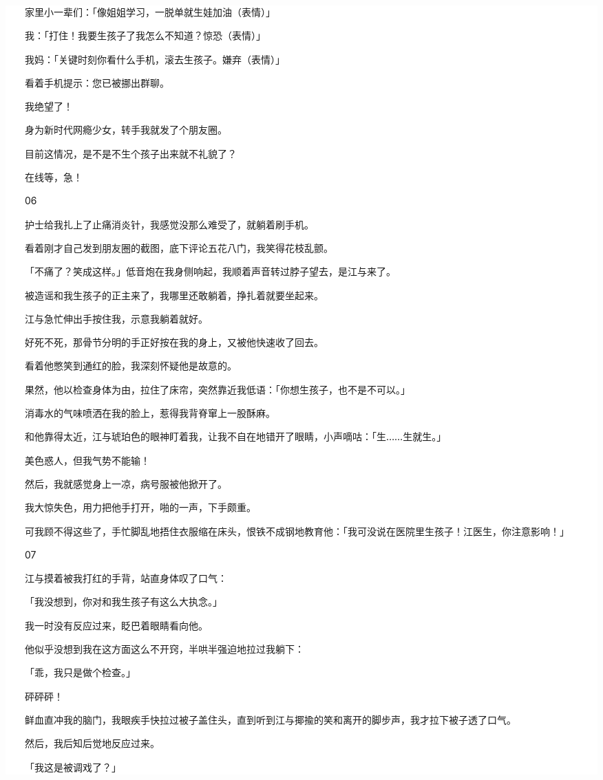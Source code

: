 &emsp;&emsp;家里小一辈们：「像姐姐学习，一脱单就生娃加油（表情）」  
  
&emsp;&emsp;我：「打住！我要生孩子了我怎么不知道？惊恐（表情）」  
  
&emsp;&emsp;我妈：「关键时刻你看什么手机，滚去生孩子。嫌弃（表情）」  
  
&emsp;&emsp;看着手机提示：您已被挪出群聊。  
  
&emsp;&emsp;我绝望了！  
  
&emsp;&emsp;身为新时代网瘾少女，转手我就发了个朋友圈。  
  
&emsp;&emsp;目前这情况，是不是不生个孩子出来就不礼貌了？  
  
&emsp;&emsp;在线等，急！  
  
&emsp;&emsp;06  
  
&emsp;&emsp;护士给我扎上了止痛消炎针，我感觉没那么难受了，就躺着刷手机。  
  
&emsp;&emsp;看着刚才自己发到朋友圈的截图，底下评论五花八门，我笑得花枝乱颤。  
  
&emsp;&emsp;「不痛了？笑成这样。」低音炮在我身侧响起，我顺着声音转过脖子望去，是江与来了。  
  
&emsp;&emsp;被造谣和我生孩子的正主来了，我哪里还敢躺着，挣扎着就要坐起来。  
  
&emsp;&emsp;江与急忙伸出手按住我，示意我躺着就好。  
  
&emsp;&emsp;好死不死，那骨节分明的手正好按在我的身上，又被他快速收了回去。  
  
&emsp;&emsp;看着他憋笑到通红的脸，我深刻怀疑他是故意的。  
  
&emsp;&emsp;果然，他以检查身体为由，拉住了床帘，突然靠近我低语：「你想生孩子，也不是不可以。」  
  
&emsp;&emsp;消毒水的气味喷洒在我的脸上，惹得我背脊窜上一股酥麻。  
  
&emsp;&emsp;和他靠得太近，江与琥珀色的眼神盯着我，让我不自在地错开了眼睛，小声嘀咕：「生……生就生。」  
  
&emsp;&emsp;美色惑人，但我气势不能输！  
  
&emsp;&emsp;然后，我就感觉身上一凉，病号服被他掀开了。  
  
&emsp;&emsp;我大惊失色，用力把他手打开，啪的一声，下手颇重。  
  
&emsp;&emsp;可我顾不得这些了，手忙脚乱地捂住衣服缩在床头，恨铁不成钢地教育他：「我可没说在医院里生孩子！江医生，你注意影响！」  
  
&emsp;&emsp;07  
  
&emsp;&emsp;江与摸着被我打红的手背，站直身体叹了口气：  
  
&emsp;&emsp;「我没想到，你对和我生孩子有这么大执念。」  
  
&emsp;&emsp;我一时没有反应过来，眨巴着眼睛看向他。  
  
&emsp;&emsp;他似乎没想到我在这方面这么不开窍，半哄半强迫地拉过我躺下：  
  
&emsp;&emsp;「乖，我只是做个检查。」  
  
&emsp;&emsp;砰砰砰！  
  
&emsp;&emsp;鲜血直冲我的脑门，我眼疾手快拉过被子盖住头，直到听到江与揶揄的笑和离开的脚步声，我才拉下被子透了口气。  
  
&emsp;&emsp;然后，我后知后觉地反应过来。  
  
&emsp;&emsp;「我这是被调戏了？」  
  